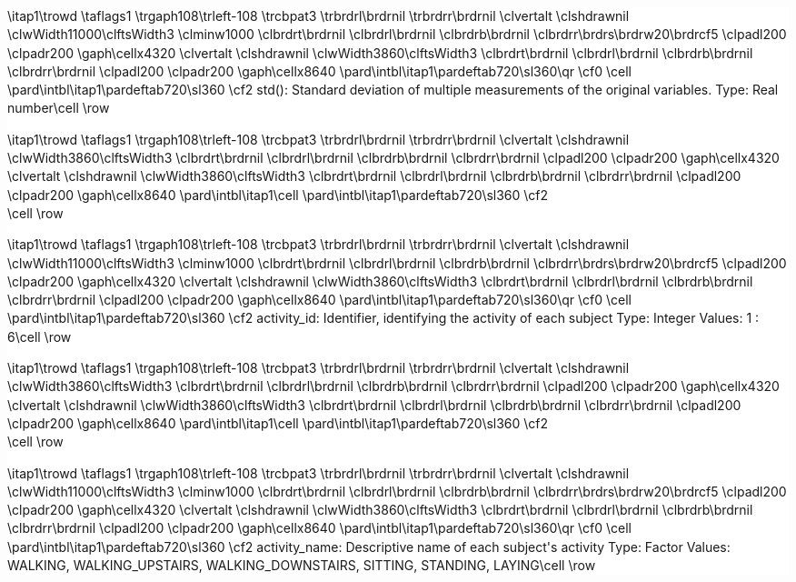 \itap1\trowd \taflags1 \trgaph108\trleft-108 \trcbpat3 \trbrdrl\brdrnil \trbrdrr\brdrnil 
\clvertalt \clshdrawnil \clwWidth11000\clftsWidth3 \clminw1000 \clbrdrt\brdrnil \clbrdrl\brdrnil \clbrdrb\brdrnil \clbrdrr\brdrs\brdrw20\brdrcf5 \clpadl200 \clpadr200 \gaph\cellx4320
\clvertalt \clshdrawnil \clwWidth3860\clftsWidth3 \clbrdrt\brdrnil \clbrdrl\brdrnil \clbrdrb\brdrnil \clbrdrr\brdrnil \clpadl200 \clpadr200 \gaph\cellx8640
\pard\intbl\itap1\pardeftab720\sl360\qr
\cf0 \cell 
\pard\intbl\itap1\pardeftab720\sl360
\cf2 std(): Standard deviation of multiple measurements of the original variables. Type: Real number\cell \row

\itap1\trowd \taflags1 \trgaph108\trleft-108 \trcbpat3 \trbrdrl\brdrnil \trbrdrr\brdrnil 
\clvertalt \clshdrawnil \clwWidth3860\clftsWidth3 \clbrdrt\brdrnil \clbrdrl\brdrnil \clbrdrb\brdrnil \clbrdrr\brdrnil \clpadl200 \clpadr200 \gaph\cellx4320
\clvertalt \clshdrawnil \clwWidth3860\clftsWidth3 \clbrdrt\brdrnil \clbrdrl\brdrnil \clbrdrb\brdrnil \clbrdrr\brdrnil \clpadl200 \clpadr200 \gaph\cellx8640
\pard\intbl\itap1\cell
\pard\intbl\itap1\pardeftab720\sl360
\cf2 \
\cell \row

\itap1\trowd \taflags1 \trgaph108\trleft-108 \trcbpat3 \trbrdrl\brdrnil \trbrdrr\brdrnil 
\clvertalt \clshdrawnil \clwWidth11000\clftsWidth3 \clminw1000 \clbrdrt\brdrnil \clbrdrl\brdrnil \clbrdrb\brdrnil \clbrdrr\brdrs\brdrw20\brdrcf5 \clpadl200 \clpadr200 \gaph\cellx4320
\clvertalt \clshdrawnil \clwWidth3860\clftsWidth3 \clbrdrt\brdrnil \clbrdrl\brdrnil \clbrdrb\brdrnil \clbrdrr\brdrnil \clpadl200 \clpadr200 \gaph\cellx8640
\pard\intbl\itap1\pardeftab720\sl360\qr
\cf0 \cell 
\pard\intbl\itap1\pardeftab720\sl360
\cf2 activity_id: Identifier, identifying the activity of each subject Type: Integer Values: 1 : 6\cell \row

\itap1\trowd \taflags1 \trgaph108\trleft-108 \trcbpat3 \trbrdrl\brdrnil \trbrdrr\brdrnil 
\clvertalt \clshdrawnil \clwWidth3860\clftsWidth3 \clbrdrt\brdrnil \clbrdrl\brdrnil \clbrdrb\brdrnil \clbrdrr\brdrnil \clpadl200 \clpadr200 \gaph\cellx4320
\clvertalt \clshdrawnil \clwWidth3860\clftsWidth3 \clbrdrt\brdrnil \clbrdrl\brdrnil \clbrdrb\brdrnil \clbrdrr\brdrnil \clpadl200 \clpadr200 \gaph\cellx8640
\pard\intbl\itap1\cell
\pard\intbl\itap1\pardeftab720\sl360
\cf2 \
\cell \row

\itap1\trowd \taflags1 \trgaph108\trleft-108 \trcbpat3 \trbrdrl\brdrnil \trbrdrr\brdrnil 
\clvertalt \clshdrawnil \clwWidth11000\clftsWidth3 \clminw1000 \clbrdrt\brdrnil \clbrdrl\brdrnil \clbrdrb\brdrnil \clbrdrr\brdrs\brdrw20\brdrcf5 \clpadl200 \clpadr200 \gaph\cellx4320
\clvertalt \clshdrawnil \clwWidth3860\clftsWidth3 \clbrdrt\brdrnil \clbrdrl\brdrnil \clbrdrb\brdrnil \clbrdrr\brdrnil \clpadl200 \clpadr200 \gaph\cellx8640
\pard\intbl\itap1\pardeftab720\sl360\qr
\cf0 \cell 
\pard\intbl\itap1\pardeftab720\sl360
\cf2 activity_name: Descriptive name of each subject's activity Type: Factor Values: WALKING, WALKING_UPSTAIRS, WALKING_DOWNSTAIRS, SITTING, STANDING, LAYING\cell \row
